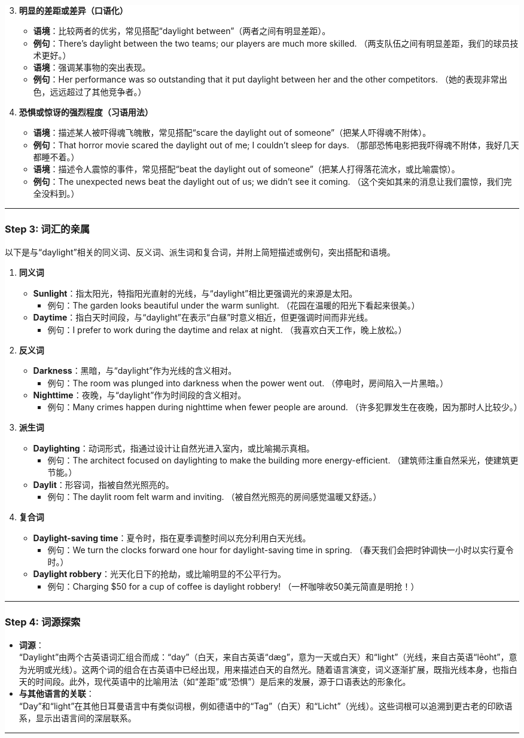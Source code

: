 3. **明显的差距或差异（口语化）**  
   - **语境**：比较两者的优劣，常见搭配“daylight between”（两者之间有明显差距）。  
   - **例句**：There’s daylight between the two teams; our players are much more skilled. （两支队伍之间有明显差距，我们的球员技术更好。）  
   - **语境**：强调某事物的突出表现。  
   - **例句**：Her performance was so outstanding that it put daylight between her and the other competitors. （她的表现非常出色，远远超过了其他竞争者。）

4. **恐惧或惊讶的强烈程度（习语用法）**  
   - **语境**：描述某人被吓得魂飞魄散，常见搭配“scare the daylight out of someone”（把某人吓得魂不附体）。  
   - **例句**：That horror movie scared the daylight out of me; I couldn’t sleep for days. （那部恐怖电影把我吓得魂不附体，我好几天都睡不着。）  
   - **语境**：描述令人震惊的事件，常见搭配“beat the daylight out of someone”（把某人打得落花流水，或比喻震惊）。  
   - **例句**：The unexpected news beat the daylight out of us; we didn’t see it coming. （这个突如其来的消息让我们震惊，我们完全没料到。）

---

### Step 3: 词汇的亲属
以下是与“daylight”相关的同义词、反义词、派生词和复合词，并附上简短描述或例句，突出搭配和语境。

1. **同义词**  
   - **Sunlight**：指太阳光，特指阳光直射的光线，与“daylight”相比更强调光的来源是太阳。  
     - 例句：The garden looks beautiful under the warm sunlight. （花园在温暖的阳光下看起来很美。）  
   - **Daytime**：指白天时间段，与“daylight”在表示“白昼”时意义相近，但更强调时间而非光线。  
     - 例句：I prefer to work during the daytime and relax at night. （我喜欢白天工作，晚上放松。）

2. **反义词**  
   - **Darkness**：黑暗，与“daylight”作为光线的含义相对。  
     - 例句：The room was plunged into darkness when the power went out. （停电时，房间陷入一片黑暗。）  
   - **Nighttime**：夜晚，与“daylight”作为时间段的含义相对。  
     - 例句：Many crimes happen during nighttime when fewer people are around. （许多犯罪发生在夜晚，因为那时人比较少。）

3. **派生词**  
   - **Daylighting**：动词形式，指通过设计让自然光进入室内，或比喻揭示真相。  
     - 例句：The architect focused on daylighting to make the building more energy-efficient. （建筑师注重自然采光，使建筑更节能。）  
   - **Daylit**：形容词，指被自然光照亮的。  
     - 例句：The daylit room felt warm and inviting. （被自然光照亮的房间感觉温暖又舒适。）

4. **复合词**  
   - **Daylight-saving time**：夏令时，指在夏季调整时间以充分利用白天光线。  
     - 例句：We turn the clocks forward one hour for daylight-saving time in spring. （春天我们会把时钟调快一小时以实行夏令时。）  
   - **Daylight robbery**：光天化日下的抢劫，或比喻明显的不公平行为。  
     - 例句：Charging $50 for a cup of coffee is daylight robbery! （一杯咖啡收50美元简直是明抢！）

---

### Step 4: 词源探索
- **词源**：  
  “Daylight”由两个古英语词汇组合而成：“day”（白天，来自古英语“dæg”，意为一天或白天）和“light”（光线，来自古英语“lēoht”，意为光明或光线）。这两个词的组合在古英语中已经出现，用来描述白天的自然光。随着语言演变，词义逐渐扩展，既指光线本身，也指白天的时间段。此外，现代英语中的比喻用法（如“差距”或“恐惧”）是后来的发展，源于口语表达的形象化。
- **与其他语言的关联**：  
  “Day”和“light”在其他日耳曼语言中有类似词根，例如德语中的“Tag”（白天）和“Licht”（光线）。这些词根可以追溯到更古老的印欧语系，显示出语言间的深层联系。

---